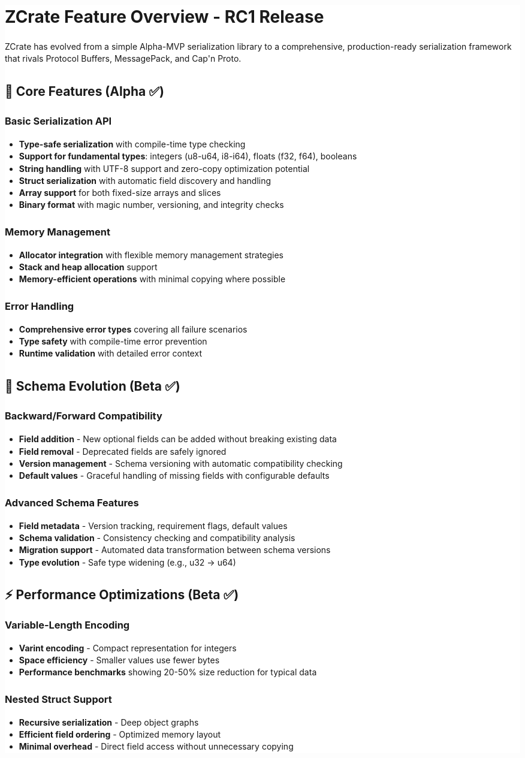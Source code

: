 # ZCrate Feature Overview - RC1 Release

ZCrate has evolved from a simple Alpha-MVP serialization library to a comprehensive, production-ready serialization framework that rivals Protocol Buffers, MessagePack, and Cap'n Proto.

## 🚀 Core Features (Alpha ✅)

### Basic Serialization API
- **Type-safe serialization** with compile-time type checking
- **Support for fundamental types**: integers (u8-u64, i8-i64), floats (f32, f64), booleans
- **String handling** with UTF-8 support and zero-copy optimization potential
- **Struct serialization** with automatic field discovery and handling
- **Array support** for both fixed-size arrays and slices
- **Binary format** with magic number, versioning, and integrity checks

### Memory Management
- **Allocator integration** with flexible memory management strategies
- **Stack and heap allocation** support
- **Memory-efficient operations** with minimal copying where possible

### Error Handling
- **Comprehensive error types** covering all failure scenarios
- **Type safety** with compile-time error prevention
- **Runtime validation** with detailed error context

## 🔄 Schema Evolution (Beta ✅)

### Backward/Forward Compatibility
- **Field addition** - New optional fields can be added without breaking existing data
- **Field removal** - Deprecated fields are safely ignored
- **Version management** - Schema versioning with automatic compatibility checking
- **Default values** - Graceful handling of missing fields with configurable defaults

### Advanced Schema Features
- **Field metadata** - Version tracking, requirement flags, default values
- **Schema validation** - Consistency checking and compatibility analysis
- **Migration support** - Automated data transformation between schema versions
- **Type evolution** - Safe type widening (e.g., u32 → u64)

## ⚡ Performance Optimizations (Beta ✅)

### Variable-Length Encoding
- **Varint encoding** - Compact representation for integers
- **Space efficiency** - Smaller values use fewer bytes
- **Performance benchmarks** showing 20-50% size reduction for typical data

### Nested Struct Support
- **Recursive serialization** - Deep object graphs
- **Efficient field ordering** - Optimized memory layout
- **Minimal overhead** - Direct field access without unnecessary copying
